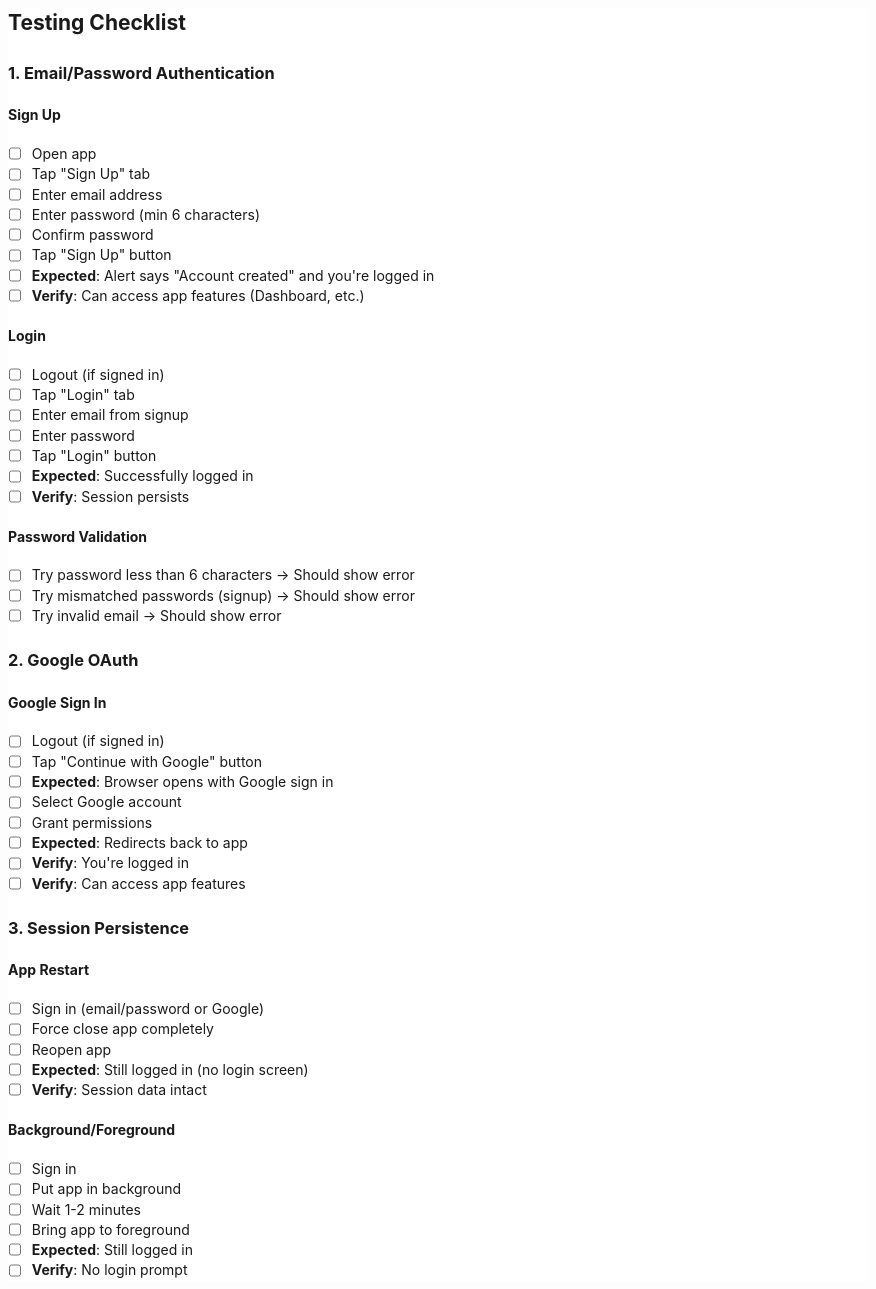 ## Testing Checklist

### 1. Email/Password Authentication

#### Sign Up
- [ ] Open app
- [ ] Tap "Sign Up" tab
- [ ] Enter email address
- [ ] Enter password (min 6 characters)
- [ ] Confirm password
- [ ] Tap "Sign Up" button
- [ ] **Expected**: Alert says "Account created" and you're logged in
- [ ] **Verify**: Can access app features (Dashboard, etc.)

#### Login
- [ ] Logout (if signed in)
- [ ] Tap "Login" tab
- [ ] Enter email from signup
- [ ] Enter password
- [ ] Tap "Login" button
- [ ] **Expected**: Successfully logged in
- [ ] **Verify**: Session persists

#### Password Validation
- [ ] Try password less than 6 characters → Should show error
- [ ] Try mismatched passwords (signup) → Should show error
- [ ] Try invalid email → Should show error

### 2. Google OAuth

#### Google Sign In
- [ ] Logout (if signed in)
- [ ] Tap "Continue with Google" button
- [ ] **Expected**: Browser opens with Google sign in
- [ ] Select Google account
- [ ] Grant permissions
- [ ] **Expected**: Redirects back to app
- [ ] **Verify**: You're logged in
- [ ] **Verify**: Can access app features

### 3. Session Persistence

#### App Restart
- [ ] Sign in (email/password or Google)
- [ ] Force close app completely
- [ ] Reopen app
- [ ] **Expected**: Still logged in (no login screen)
- [ ] **Verify**: Session data intact

#### Background/Foreground
- [ ] Sign in
- [ ] Put app in background
- [ ] Wait 1-2 minutes
- [ ] Bring app to foreground
- [ ] **Expected**: Still logged in
- [ ] **Verify**: No login prompt
